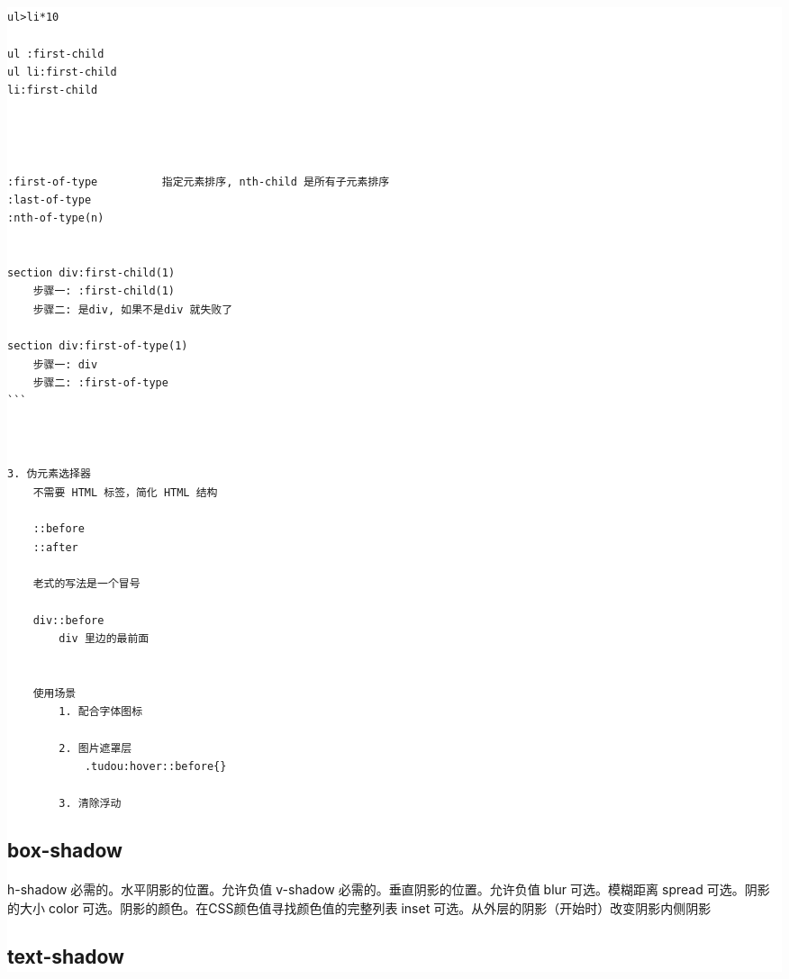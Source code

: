 

    ul>li*10

    ul :first-child
    ul li:first-child
    li:first-child




    :first-of-type          指定元素排序, nth-child 是所有子元素排序
    :last-of-type
    :nth-of-type(n)


    section div:first-child(1)
        步骤一: :first-child(1)
        步骤二: 是div, 如果不是div 就失败了

    section div:first-of-type(1)
        步骤一: div
        步骤二: :first-of-type
    ```



    3. 伪元素选择器
        不需要 HTML 标签，简化 HTML 结构

        ::before
        ::after

        老式的写法是一个冒号

        div::before
            div 里边的最前面


        使用场景
            1. 配合字体图标

            2. 图片遮罩层
                .tudou:hover::before{}

            3. 清除浮动





## box-shadow

h-shadow    必需的。水平阴影的位置。允许负值
v-shadow    必需的。垂直阴影的位置。允许负值
blur        可选。模糊距离
spread      可选。阴影的大小
color       可选。阴影的颜色。在CSS颜色值寻找颜色值的完整列表
inset       可选。从外层的阴影（开始时）改变阴影内侧阴影


## text-shadow
